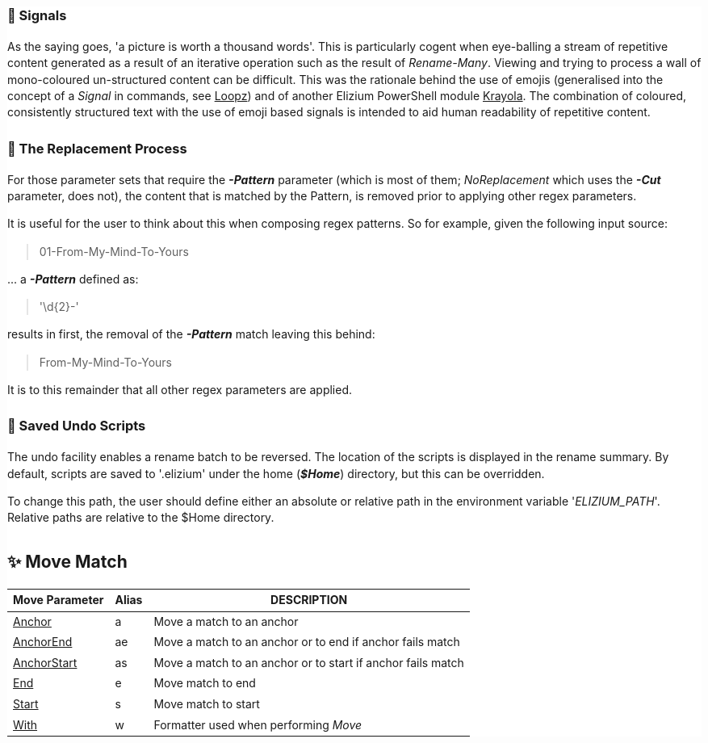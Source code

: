 ### :gem: Signals<a name="general.signals"></a>

As the saying goes, 'a picture is worth a thousand words'. This is particularly cogent when eye-balling a stream of repetitive content generated as a result of an iterative operation such as the result of *Rename-Many*. Viewing and trying to process a wall of mono-coloured un-structured content can be difficult. This was the rationale behind the use of emojis (generalised into the concept of a *Signal* in commands, see [Loopz](https://github.com/EliziumNet/Loopz)) and of another Elizium PowerShell module [Krayola](https://github.com/EliziumNet/Krayola). The combination of coloured, consistently structured text with the use of emoji based signals is intended to aid human readability of repetitive content.

### :gem: The Replacement Process<a name="general.the-replacement-process"></a>

For those parameter sets that require the ___-Pattern___ parameter (which is most of them; *NoReplacement* which uses the ___-Cut___ parameter, does not), the content that is matched by the Pattern, is removed prior to applying other regex parameters.

It is useful for the user to think about this when composing regex patterns. So for example, given the following input source:

> 01-From-My-Mind-To-Yours

... a ___-Pattern___ defined as:

> '\d{2}-'

results in first, the removal of the ___-Pattern___ match leaving this behind:

> From-My-Mind-To-Yours

It is to this remainder that all other regex parameters are applied.

### :gem: Saved Undo Scripts<a name="general.saved-undo-scripts"></a>

The undo facility enables a rename batch to be reversed. The location of the scripts is displayed in the rename summary. By default, scripts are saved to '.elizium' under the home (___$Home___) directory, but this can be overridden.

To change this path, the user should define either an absolute or relative path in the environment variable '*ELIZIUM_PATH*'. Relative paths are relative to the $Home directory.

## :sparkles: Move Match<a name="action.move-match"></a>

| Move Parameter                            | Alias | DESCRIPTION
|-------------------------------------------|-------|-------------------------------------
| [Anchor](#parameter-ref.anchor)           | a     | Move a match to an anchor
| [AnchorEnd](#parameter-ref.anchorend)     | ae    | Move a match to an anchor or to end if anchor fails match
| [AnchorStart](#parameter-ref.anchorstart) | as    | Move a match to an anchor or to start if anchor fails match
| [End](#parameter-ref.end)                 | e     | Move match to end
| [Start](#parameter-ref.start)             | s     | Move match to start
| [With](#parameter-ref.anchor)             | w     | Formatter used when performing *Move*
